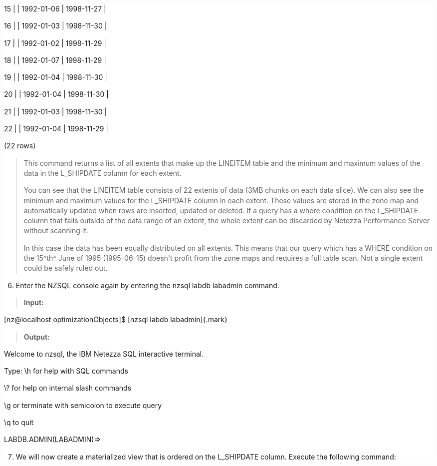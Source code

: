 15 \| \| 1992-01-06 \| 1998-11-27 \|

16 \| \| 1992-01-03 \| 1998-11-30 \|

17 \| \| 1992-01-02 \| 1998-11-29 \|

18 \| \| 1992-01-07 \| 1998-11-29 \|

19 \| \| 1992-01-04 \| 1998-11-30 \|

20 \| \| 1992-01-04 \| 1998-11-30 \|

21 \| \| 1992-01-03 \| 1998-11-30 \|

22 \| \| 1992-01-04 \| 1998-11-29 \|

(22 rows)

> This command returns a list of all extents that make up the LINEITEM
> table and the minimum and maximum values of the data in the L_SHIPDATE
> column for each extent.
>
> You can see that the LINEITEM table consists of 22 extents of data
> (3MB chunks on each data slice). We can also see the minimum and
> maximum values for the L_SHIPDATE column in each extent. These values
> are stored in the zone map and automatically updated when rows are
> inserted, updated or deleted. If a query has a where condition on the
> L_SHIPDATE column that falls outside of the data range of an extent,
> the whole extent can be discarded by Netezza Performance Server
> without scanning it.
>
> In this case the data has been equally distributed on all extents.
> This means that our query which has a WHERE condition on the 15^th^
> June of 1995 (1995-06-15) doesn't profit from the zone maps and
> requires a full table scan. Not a single extent could be safely ruled
> out.

6.  Enter the NZSQL console again by entering the nzsql labdb labadmin
    command.

> **Input:**

\[nz@localhost optimizationObjects\]\$ [nzsql labdb labadmin]{.mark}

> **Output:**

Welcome to nzsql, the IBM Netezza SQL interactive terminal.

Type: \\h for help with SQL commands

\\? for help on internal slash commands

\\g or terminate with semicolon to execute query

\\q to quit

LABDB.ADMIN(LABADMIN)=\>

7.  We will now create a materialized view that is ordered on the
    L_SHIPDATE column. Execute the following command:
